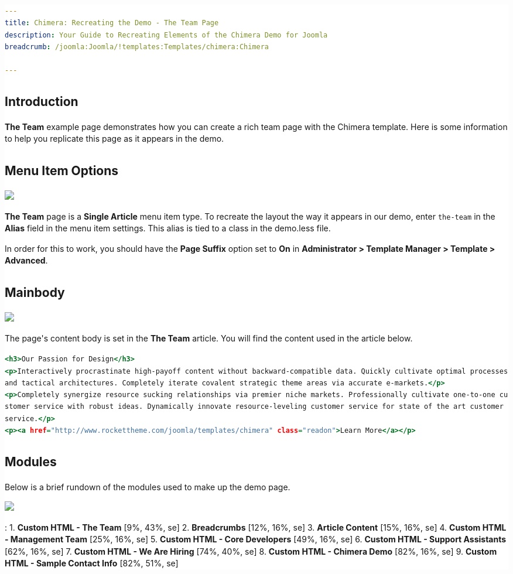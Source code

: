 ```yaml
---
title: Chimera: Recreating the Demo - The Team Page
description: Your Guide to Recreating Elements of the Chimera Demo for Joomla
breadcrumb: /joomla:Joomla/!templates:Templates/chimera:Chimera

---
```


Introduction
-----

**The Team** example page demonstrates how you can create a rich team page with the Chimera template. Here is some information to help you replicate this page as it appears in the demo.

Menu Item Options
-----

![][theteammenu]

**The Team** page is a **Single Article** menu item type. To recreate the layout the way it appears in our demo, enter `the-team` in the **Alias** field in the menu item settings. This alias is tied to a class in the demo.less file.

In order for this to work, you should have the **Page Suffix** option set to **On** in **Administrator > Template Manager > Template > Advanced**.

Mainbody
-----

![][theteampage4]

The page's content body is set in the **The Team** article. You will find the content used in the article below.

~~~ .html
<h3>Our Passion for Design</h3>
<p>Interactively procrastinate high-payoff content without backward-compatible data. Quickly cultivate optimal processes and tactical architectures. Completely iterate covalent strategic theme areas via accurate e-markets.</p>
<p>Completely synergize resource sucking relationships via premier niche markets. Professionally cultivate one-to-one customer service with robust ideas. Dynamically innovate resource-leveling customer service for state of the art customer service.</p>
<p><a href="http://www.rockettheme.com/joomla/templates/chimera" class="readon">Learn More</a></p>
~~~

Modules
-----

Below is a brief rundown of the modules used to make up the demo page.

![][theteampage]

:   1. **Custom HTML - The Team** [9%, 43%, se]
    2. **Breadcrumbs** [12%, 16%, se]
    3. **Article Content** [15%, 16%, se]
    4. **Custom HTML - Management Team** [25%, 16%, se]
    5. **Custom HTML - Core Developers** [49%, 16%, se]
    6. **Custom HTML - Support Assistants** [62%, 16%, se]
    7. **Custom HTML - We Are Hiring** [74%, 40%, se]
    8. **Custom HTML - Chimera Demo** [82%, 16%, se]
    9. **Custom HTML - Sample Contact Info** [82%, 51%, se]


[theteampage]: assets/page_theteam.jpeg
[theteampage2]: assets/page_theteam_2.jpeg
[theteampage3]: assets/page_theteam_3.jpeg
[theteammenu]: assets/page_theteam_menu.jpeg
[theteampage4]: assets/page_theteam_4.jpeg
[theteampage5]: assets/page_theteam_5.jpeg
[theteampage6]: assets/page_theteam_6.jpeg
[theteampage7]: assets/page_theteam_7.jpeg
[theteampage8]: assets/page_aboutus_8.jpeg
[theteampage9]: assets/page_aboutus_9.jpeg
[theteampage10]: assets/page_theteam_10.jpeg
[theteampage11]: assets/page_theteam_11.jpeg
[theteampage12]: assets/page_theteam_12.jpeg
[theteampage13]: assets/demo_21.jpeg